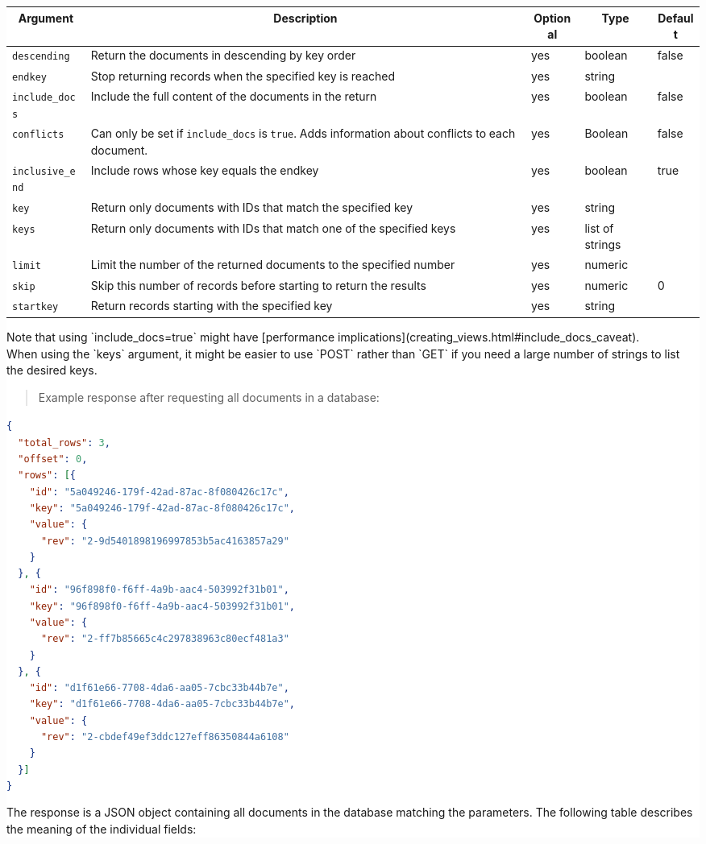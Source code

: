 Argument | Description | Optional | Type | Default
---------|-------------|----------|------|--------
`descending` | Return the documents in descending by key order | yes | boolean | false
`endkey` | Stop returning records when the specified key is reached | yes | string |  
`include_docs` | Include the full content of the documents in the return | yes | boolean | false
`conflicts` | Can only be set if `include_docs` is `true`. Adds information about conflicts to each document. | yes | Boolean | false
`inclusive_end` | Include rows whose key equals the endkey | yes | boolean | true
`key` | Return only documents with IDs that match the specified key | yes | string |  
`keys` | Return only documents with IDs that match one of the specified keys | yes | list of strings |  
`limit` | Limit the number of the returned documents to the specified number | yes | numeric | 
`skip` | Skip this number of records before starting to return the results | yes | numeric | 0
`startkey` | Return records starting with the specified key | yes | string |

<aside class="warning">Note that using `include_docs=true` might have [performance implications](creating_views.html#include_docs_caveat).</aside>

<aside class="warning">When using the `keys` argument,
it might be easier to use `POST` rather than `GET` if you need a large number of strings to list the desired keys.</aside>

<div></div>

> Example response after requesting all documents in a database:

```json
{
  "total_rows": 3,
  "offset": 0,
  "rows": [{
    "id": "5a049246-179f-42ad-87ac-8f080426c17c",
    "key": "5a049246-179f-42ad-87ac-8f080426c17c",
    "value": {
      "rev": "2-9d5401898196997853b5ac4163857a29"
    }
  }, {
    "id": "96f898f0-f6ff-4a9b-aac4-503992f31b01",
    "key": "96f898f0-f6ff-4a9b-aac4-503992f31b01",
    "value": {
      "rev": "2-ff7b85665c4c297838963c80ecf481a3"
    }
  }, {
    "id": "d1f61e66-7708-4da6-aa05-7cbc33b44b7e",
    "key": "d1f61e66-7708-4da6-aa05-7cbc33b44b7e",
    "value": {
      "rev": "2-cbdef49ef3ddc127eff86350844a6108"
    }
  }]
}
```

The response is a JSON object containing all documents in the database matching the parameters. The following table describes the meaning of the individual fields:
